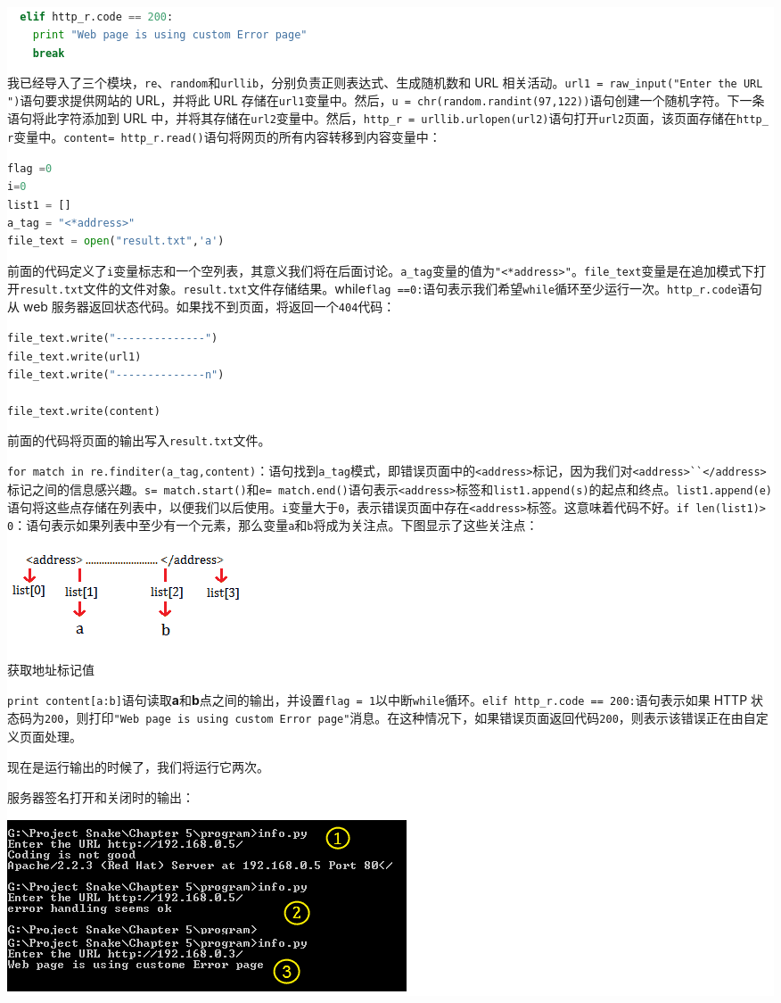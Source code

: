 ```py
  elif http_r.code == 200:
    print "Web page is using custom Error page"
    break
```

我已经导入了三个模块，`re`、`random`和`urllib`，分别负责正则表达式、生成随机数和 URL 相关活动。`url1 = raw_input("Enter the URL ")`语句要求提供网站的 URL，并将此 URL 存储在`url1`变量中。然后，`u = chr(random.randint(97,122))`语句创建一个随机字符。下一条语句将此字符添加到 URL 中，并将其存储在`url2`变量中。然后，`http_r = urllib.urlopen(url2)`语句打开`url2`页面，该页面存储在`http_r`变量中。`content= http_r.read()`语句将网页的所有内容转移到内容变量中：

```py
flag =0
i=0
list1 = []
a_tag = "<*address>"
file_text = open("result.txt",'a')
```

前面的代码定义了`i`变量标志和一个空列表，其意义我们将在后面讨论。`a_tag`变量的值为`"<*address>"`。`file_text`变量是在追加模式下打开`result.txt`文件的文件对象。`result.txt`文件存储结果。while`flag ==0:`语句表示我们希望`while`循环至少运行一次。`http_r.code`语句从 web 服务器返回状态代码。如果找不到页面，将返回一个`404`代码：

```py
file_text.write("--------------")
file_text.write(url1)
file_text.write("--------------n")

file_text.write(content)
```

前面的代码将页面的输出写入`result.txt`文件。

`for match in re.finditer(a_tag,content)`：语句找到`a_tag`模式，即错误页面中的`<address>`标记，因为我们对`<address>``</address>`标记之间的信息感兴趣。`s= match.start()`和`e= match.end()`语句表示`<address>`标签和`list1.append(s)`的起点和终点。`list1.append(e)`语句将这些点存储在列表中，以便我们以后使用。`i`变量大于`0`，表示错误页面中存在`<address>`标签。这意味着代码不好。`if len(list1)>0`：语句表示如果列表中至少有一个元素，那么变量`a`和`b`将成为关注点。下图显示了这些关注点：

![](img/62de1d49-6b25-4653-a067-899b5f80106a.png)

获取地址标记值

`print content[a:b]`语句读取**a**和**b**点之间的输出，并设置`flag = 1`以中断`while`循环。`elif http_r.code == 200:`语句表示如果 HTTP 状态码为`200`，则打印`"Web page is using custom Error page"`消息。在这种情况下，如果错误页面返回代码`200`，则表示该错误正在由自定义页面处理。

现在是运行输出的时候了，我们将运行它两次。

服务器签名打开和关闭时的输出：

![](img/4e36a9eb-7264-4acc-a547-99b18b1d56ab.png)
